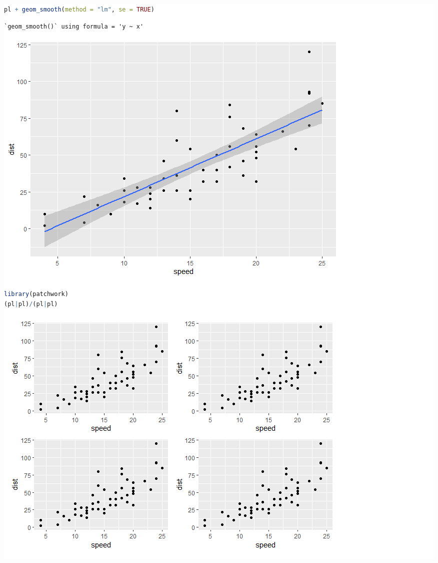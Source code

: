 ``` r
pl + geom_smooth(method = "lm", se = TRUE)
```

    `geom_smooth()` using formula = 'y ~ x'

![](class05_files/figure-commonmark/unnamed-chunk-6-1.png)

``` r
library(patchwork)
(pl|pl)/(pl|pl)
```

![](class05_files/figure-commonmark/unnamed-chunk-7-1.png)
